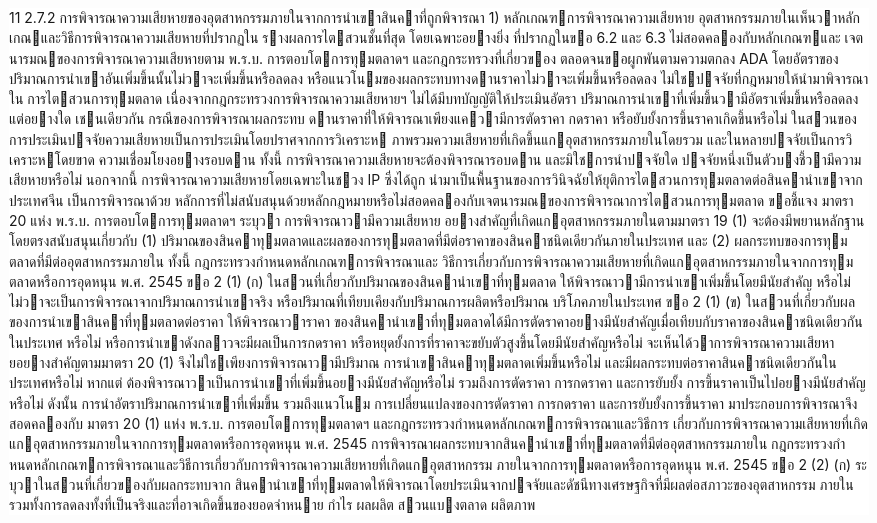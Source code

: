 11 2.7.2 การพิจารณาความเสียหายของอุตสาหกรรมภายในจากการนําเขาสินคาที่ถูกพิจารณา 1) หลักเกณฑการพิจารณาความเสียหาย อุตสาหกรรมภายในเห็นวาหลักเกณและวิธีการพิจารณาความเสียหายที่ปรากฏใน รางผลการไตสวนชั้นที่สุด โดยเฉพาะอยางยิ่ง ที่ปรากฏในขอ 6.2 และ 6.3 ไม่สอดคลองกับหลักเกณฑและ เจตนารมณของการพิจารณาความเสียหายตาม พ.ร.บ. การตอบโตการทุมตลาดฯ และกฎกระทรวงที่เกี่ยวของ ตลอดจนขอผูกพันตามความตกลง ADA โดยอัตราของปริมาณการนําเขาอันเพิ่มขึ้นนั้นไม่วาจะเพิ่มขึ้นหรือลดลง หรือแนวโนมของผลกระทบทางดานราคาไม่วาจะเพิ่มขึ้นหรือลดลง ไม่ใชปจจัยที่กฎหมายให้นํามาพิจารณาใน การไตสวนการทุมตลาด เนื่องจากกฎกระทรวงการพิจารณาความเสียหายฯ ไม่ได้มีบทบัญญัติให้ประเมินอัตรา ปริมาณการนําเขาที่เพิ่มขึ้นวามีอัตราเพิ่มขึ้นหรือลดลงแต่อยางใด เชนเดียวกัน กรณีของการพิจารณาผลกระทบ ดานราคาที่ให้พิจารณาเพียงแความีการตัดราคา กดราคา หรือยับยั้งการขึ้นราคาเกิดขึ้นหรือไม่ ในสวนของการประเมินปจจัยความเสียหายเป็นการประเมินโดยปราศจากการวิเคราะห ภาพรวมความเสียหายที่เกิดขึ้นแกอุตสาหกรรมภายในโดยรวม และในหลายปจจัยเป็นการวิเคราะหโดยขาด ความเชื่อมโยงอยางรอบดาน ทั้งนี้ การพิจารณาความเสียหายจะต้องพิจารณารอบดาน และมิใชการนําปจจัยใด ปจจัยหนึ่งเป็นตัวบงชี้วามีความเสียหายหรือไม่ นอกจากนี้ การพิจารณาความเสียหายโดยเฉพาะในชวง IP ซึ่งได้ถูก นํามาเป็นพื้นฐานของการวินิจฉัยให้ยุติการไตสวนการทุมตลาดต่อสินคานําเขาจากประเทศจีน เป็นการพิจารณาด้วย หลักการที่ไม่สนับสนุนด้วยหลักกฎหมายหรือไม่สอดคลองกับเจตนารมณของการพิจารณาการไตสวนการทุมตลาด ขอชี้แจง มาตรา 20 แห่ง พ.ร.บ. การตอบโตการทุมตลาดฯ ระบุวา การพิจารณาวามีความเสียหาย อยางสําคัญที่เกิดแกอุตสาหกรรมภายในตามมาตรา 19 (1) จะต้องมีพยานหลักฐานโดยตรงสนับสนุนเกี่ยวกับ (1) ปริมาณของสินคาทุมตลาดและผลของการทุมตลาดที่มีต่อราคาของสินคาชนิดเดียวกันภายในประเทศ และ (2) ผลกระทบของการทุมตลาดที่มีต่ออุตสาหกรรมภายใน ทั้งนี้ กฎกระทรวงกําหนดหลักเกณฑการพิจารณาและ วิธีการเกี่ยวกับการพิจารณาความเสียหายที่เกิดแกอุตสาหกรรมภายในจากการทุมตลาดหรือการอุดหนุน พ.ศ. 2545 ขอ 2 (1) (ก) ในสวนที่เกี่ยวกับปริมาณของสินคานําเขาที่ทุมตลาด ให้พิจารณาวามีการนําเขาเพิ่มขึ้นโดยมีนัยสําคัญ หรือไม่ ไม่วาจะเป็นการพิจารณาจากปริมาณการนําเขาจริง หรือปริมาณที่เทียบเคียงกับปริมาณการผลิตหรือปริมาณ บริโภคภายในประเทศ ขอ 2 (1) (ข) ในสวนที่เกี่ยวกับผลของการนําเขาสินคาที่ทุมตลาดต่อราคา ให้พิจารณาวาราคา ของสินคานําเขาที่ทุมตลาดได้มีการตัดราคาอยางมีนัยสําคัญเมื่อเทียบกับราคาของสินคาชนิดเดียวกันในประเทศ หรือไม่ หรือการนําเขาดังกลาวจะมีผลเป็นการกดราคา หรือหยุดยั้งการที่ราคาจะขยับตัวสูงขึ้นโดยมีนัยสําคัญหรือไม่ จะเห็นได้วาการพิจารณาความเสียหายอยางสําคัญตามมาตรา 20 (1) จึงไม่ใชเพียงการพิจารณาวามีปริมาณ การนําเขาสินคาทุมตลาดเพิ่มขึ้นหรือไม่ และมีผลกระทบต่อราคาสินคาชนิดเดียวกันในประเทศหรือไม่ หากแต่ ต้องพิจารณาวาเป็นการนําเขาที่เพิ่มขึ้นอยางมีนัยสําคัญหรือไม่ รวมถึงการตัดราคา การกดราคา และการยับยั้ง การขึ้นราคาเป็นไปอยางมีนัยสําคัญหรือไม่ ดังนั้น การนําอัตราปริมาณการนําเขาที่เพิ่มขึ้น รวมถึงแนวโนม การเปลี่ยนแปลงของการตัดราคา การกดราคา และการยับยั้งการขึ้นราคา มาประกอบการพิจารณาจึงสอดคลองกับ มาตรา 20 (1) แห่ง พ.ร.บ. การตอบโตการทุมตลาดฯ และกฎกระทรวงกําหนดหลักเกณฑการพิจารณาและวิธีการ เกี่ยวกับการพิจารณาความเสียหายที่เกิดแกอุตสาหกรรมภายในจากการทุมตลาดหรือการอุดหนุน พ.ศ. 2545 การพิจารณาผลกระทบจากสินคานําเขาที่ทุมตลาดที่มีต่ออุตสาหกรรมภายใน กฎกระทรวงกําหนดหลักเกณฑการพิจารณาและวิธีการเกี่ยวกับการพิจารณาความเสียหายที่เกิดแกอุตสาหกรรม ภายในจากการทุมตลาดหรือการอุดหนุน พ.ศ. 2545 ขอ 2 (2) (ก) ระบุวาในสวนที่เกี่ยวของกับผลกระทบจาก สินคานําเขาที่ทุมตลาดให้พิจารณาโดยประเมินจากปจจัยและดัชนีทางเศรษฐกิจที่มีผลต่อสภาวะของอุตสาหกรรม ภายใน รวมทั้งการลดลงทั้งที่เป็นจริงและที่อาจเกิดขึ้นของยอดจําหนาย กําไร ผลผลิต สวนแบงตลาด ผลิตภาพ
